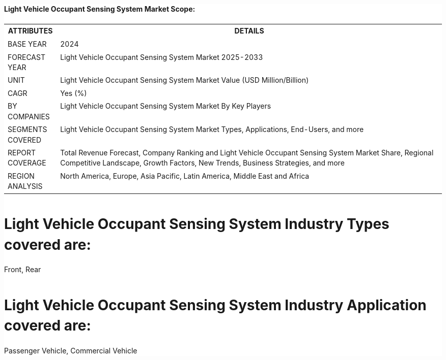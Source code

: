 <h4>Light Vehicle Occupant Sensing System Market Scope:</h4>
<table>
<tr>
<th>ATTRIBUTES</th>
<th>DETAILS</th>
</tr>
<tr>
<td>BASE YEAR</td>
<td>2024</td>
</tr>
<tr>
<td>FORECAST YEAR</td>
<td>Light Vehicle Occupant Sensing System Market 2025-2033</td>
</tr>
<tr>
<td>UNIT</td>
<td>Light Vehicle Occupant Sensing System Market Value (USD Million/Billion)</td>
<tr>
<td>CAGR</td>
<td>Yes (%)</td>
</tr>
</tr>
<tr>
<td>BY COMPANIES</td>
<td>Light Vehicle Occupant Sensing System Market By Key Players</td>
</tr>
<tr>
<td>SEGMENTS COVERED</td>
<td>Light Vehicle Occupant Sensing System Market Types, Applications, End-Users, and more</td>
</tr>
<tr>
<td>REPORT COVERAGE</td>
<td>Total Revenue Forecast, Company Ranking and Light Vehicle Occupant Sensing System Market Share, Regional Competitive Landscape, Growth Factors, New Trends, Business Strategies, and more</td>
</tr>
<tr>
<td>REGION ANALYSIS</td>
<td>North America, Europe, Asia Pacific, Latin America, Middle East and Africa</td>
</tr>
</table>

# <strong>Light Vehicle Occupant Sensing System Industry Types covered are:</strong>

Front, Rear

# <strong>Light Vehicle Occupant Sensing System Industry Application covered are:</strong>

Passenger Vehicle, Commercial Vehicle
